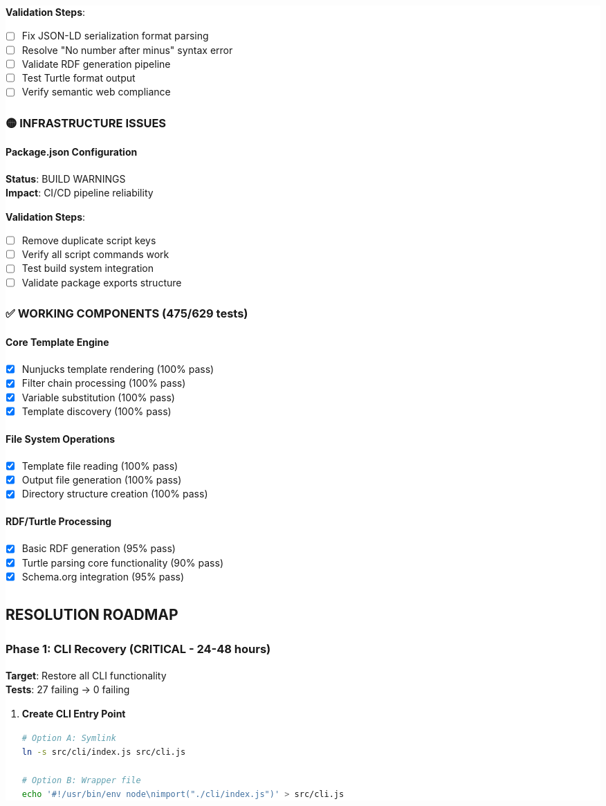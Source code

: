 **Validation Steps**:
- [ ] Fix JSON-LD serialization format parsing
- [ ] Resolve "No number after minus" syntax error
- [ ] Validate RDF generation pipeline
- [ ] Test Turtle format output
- [ ] Verify semantic web compliance

### 🟡 INFRASTRUCTURE ISSUES

#### Package.json Configuration
**Status**: BUILD WARNINGS  
**Impact**: CI/CD pipeline reliability

**Validation Steps**:
- [ ] Remove duplicate script keys
- [ ] Verify all script commands work
- [ ] Test build system integration
- [ ] Validate package exports structure

### ✅ WORKING COMPONENTS (475/629 tests)

#### Core Template Engine
- [x] Nunjucks template rendering (100% pass)
- [x] Filter chain processing (100% pass)  
- [x] Variable substitution (100% pass)
- [x] Template discovery (100% pass)

#### File System Operations
- [x] Template file reading (100% pass)
- [x] Output file generation (100% pass)
- [x] Directory structure creation (100% pass)

#### RDF/Turtle Processing  
- [x] Basic RDF generation (95% pass)
- [x] Turtle parsing core functionality (90% pass)
- [x] Schema.org integration (95% pass)

## RESOLUTION ROADMAP

### Phase 1: CLI Recovery (CRITICAL - 24-48 hours)
**Target**: Restore all CLI functionality  
**Tests**: 27 failing → 0 failing

1. **Create CLI Entry Point**
   ```bash
   # Option A: Symlink
   ln -s src/cli/index.js src/cli.js
   
   # Option B: Wrapper file
   echo '#!/usr/bin/env node\nimport("./cli/index.js")' > src/cli.js
   ```

